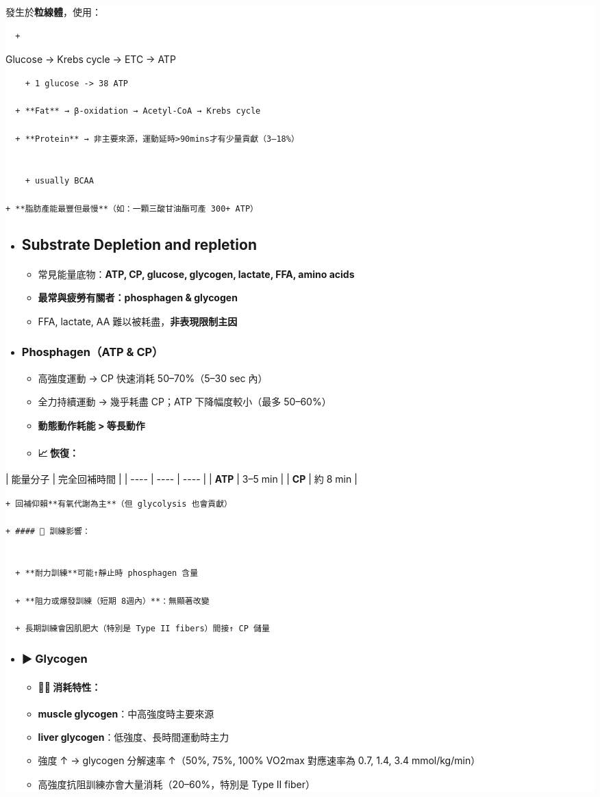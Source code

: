 發生於**粒線體**，使用：

      + 

Glucose → Krebs cycle → ETC → ATP

        + 1 glucose -> 38 ATP

      + **Fat** → β-oxidation → Acetyl-CoA → Krebs cycle

      + **Protein** → 非主要來源，運動延時>90mins才有少量貢獻（3–18%）


        + usually BCAA

    + **脂肪產能最豐但最慢**（如：一顆三酸甘油酯可產 300+ ATP）

  + ## Substrate Depletion and repletion


    + 常見能量底物：**ATP, CP, glucose, glycogen, lactate, FFA, amino acids**

    + **最常與疲勞有關者：phosphagen & glycogen**

    + FFA, lactate, AA 難以被耗盡，**非表現限制主因**

  + ### Phosphagen（ATP & CP）


    + 高強度運動 → CP 快速消耗 50–70%（5–30 sec 內）

    + 全力持續運動 → 幾乎耗盡 CP；ATP 下降幅度較小（最多 50–60%）

    + **動態動作耗能 > 等長動作**

    + #### 📈 恢復：
| 能量分子 | 完全回補時間 |
| ---- | ---- | ---- |
| **ATP** | 3–5 min |
| **CP** | 約 8 min |

    + 回補仰賴**有氧代謝為主**（但 glycolysis 也會貢獻）

    + #### 🧬 訓練影響：


      + **耐力訓練**可能↑靜止時 phosphagen 含量

      + **阻力或爆發訓練（短期 8週內）**：無顯著改變

      + 長期訓練會因肌肥大（特別是 Type II fibers）間接↑ CP 儲量

  + ### ▶️ Glycogen


    + #### 🏃‍♂️ 消耗特性：

    + **muscle glycogen**：中高強度時主要來源

    + **liver glycogen**：低強度、長時間運動時主力

    + 強度 ↑ → glycogen 分解速率 ↑（50%, 75%, 100% VO2max 對應速率為 0.7, 1.4, 3.4 mmol/kg/min）

    + 高強度抗阻訓練亦會大量消耗（20–60%，特別是 Type II fiber）
